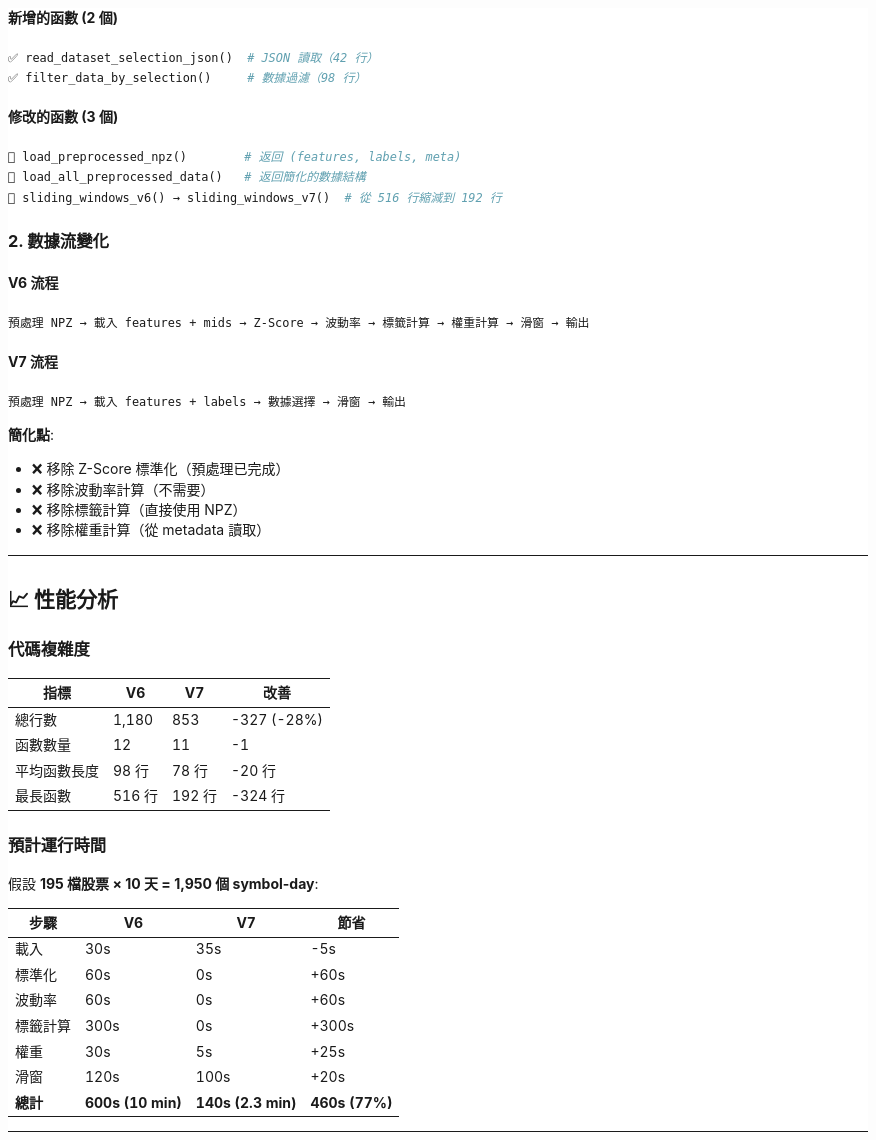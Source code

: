#### 新增的函數 (2 個)
```python
✅ read_dataset_selection_json()  # JSON 讀取（42 行）
✅ filter_data_by_selection()     # 數據過濾（98 行）
```

#### 修改的函數 (3 個)
```python
🔄 load_preprocessed_npz()        # 返回 (features, labels, meta)
🔄 load_all_preprocessed_data()   # 返回簡化的數據結構
🔄 sliding_windows_v6() → sliding_windows_v7()  # 從 516 行縮減到 192 行
```

### 2. 數據流變化

#### V6 流程
```
預處理 NPZ → 載入 features + mids → Z-Score → 波動率 → 標籤計算 → 權重計算 → 滑窗 → 輸出
```

#### V7 流程
```
預處理 NPZ → 載入 features + labels → 數據選擇 → 滑窗 → 輸出
```

**簡化點**:
- ❌ 移除 Z-Score 標準化（預處理已完成）
- ❌ 移除波動率計算（不需要）
- ❌ 移除標籤計算（直接使用 NPZ）
- ❌ 移除權重計算（從 metadata 讀取）

---

## 📈 性能分析

### 代碼複雜度

| 指標 | V6 | V7 | 改善 |
|------|----|----|------|
| 總行數 | 1,180 | 853 | -327 (-28%) |
| 函數數量 | 12 | 11 | -1 |
| 平均函數長度 | 98 行 | 78 行 | -20 行 |
| 最長函數 | 516 行 | 192 行 | -324 行 |

### 預計運行時間

假設 **195 檔股票 × 10 天 = 1,950 個 symbol-day**:

| 步驟 | V6 | V7 | 節省 |
|------|----|----|------|
| 載入 | 30s | 35s | -5s |
| 標準化 | 60s | 0s | +60s |
| 波動率 | 60s | 0s | +60s |
| 標籤計算 | 300s | 0s | +300s |
| 權重 | 30s | 5s | +25s |
| 滑窗 | 120s | 100s | +20s |
| **總計** | **600s (10 min)** | **140s (2.3 min)** | **460s (77%)** |

---
